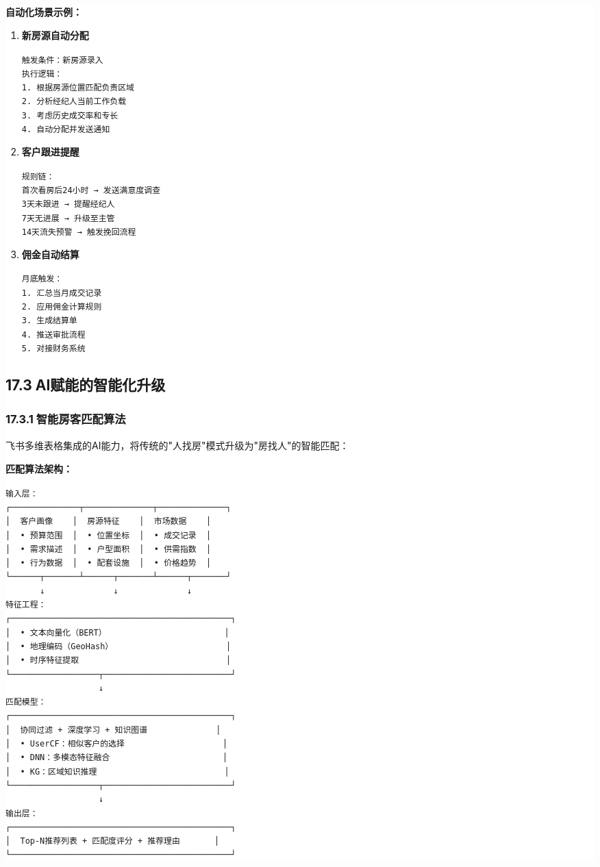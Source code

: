 **自动化场景示例：**

1. **新房源自动分配**
   ```
   触发条件：新房源录入
   执行逻辑：
   1. 根据房源位置匹配负责区域
   2. 分析经纪人当前工作负载
   3. 考虑历史成交率和专长
   4. 自动分配并发送通知
   ```

2. **客户跟进提醒**
   ```
   规则链：
   首次看房后24小时 → 发送满意度调查
   3天未跟进 → 提醒经纪人
   7天无进展 → 升级至主管
   14天流失预警 → 触发挽回流程
   ```

3. **佣金自动结算**
   ```
   月底触发：
   1. 汇总当月成交记录
   2. 应用佣金计算规则
   3. 生成结算单
   4. 推送审批流程
   5. 对接财务系统
   ```

## 17.3 AI赋能的智能化升级

### 17.3.1 智能房客匹配算法

飞书多维表格集成的AI能力，将传统的"人找房"模式升级为"房找人"的智能匹配：

**匹配算法架构：**

```
输入层：
┌──────────────┬──────────────┬──────────────┐
│  客户画像    │  房源特征    │  市场数据    │
│  • 预算范围  │  • 位置坐标  │  • 成交记录  │
│  • 需求描述  │  • 户型面积  │  • 供需指数  │
│  • 行为数据  │  • 配套设施  │  • 价格趋势  │
└──────┬───────┴──────┬───────┴──────┬───────┘
       ↓              ↓              ↓
特征工程：
┌─────────────────────────────────────────────┐
│  • 文本向量化（BERT）                        │
│  • 地理编码（GeoHash）                       │
│  • 时序特征提取                              │
└──────────────────┬──────────────────────────┘
                   ↓
匹配模型：
┌─────────────────────────────────────────────┐
│  协同过滤 + 深度学习 + 知识图谱              │
│  • UserCF：相似客户的选择                    │
│  • DNN：多模态特征融合                       │
│  • KG：区域知识推理                          │
└──────────────────┬──────────────────────────┘
                   ↓
输出层：
┌─────────────────────────────────────────────┐
│  Top-N推荐列表 + 匹配度评分 + 推荐理由       │
└─────────────────────────────────────────────┘
```